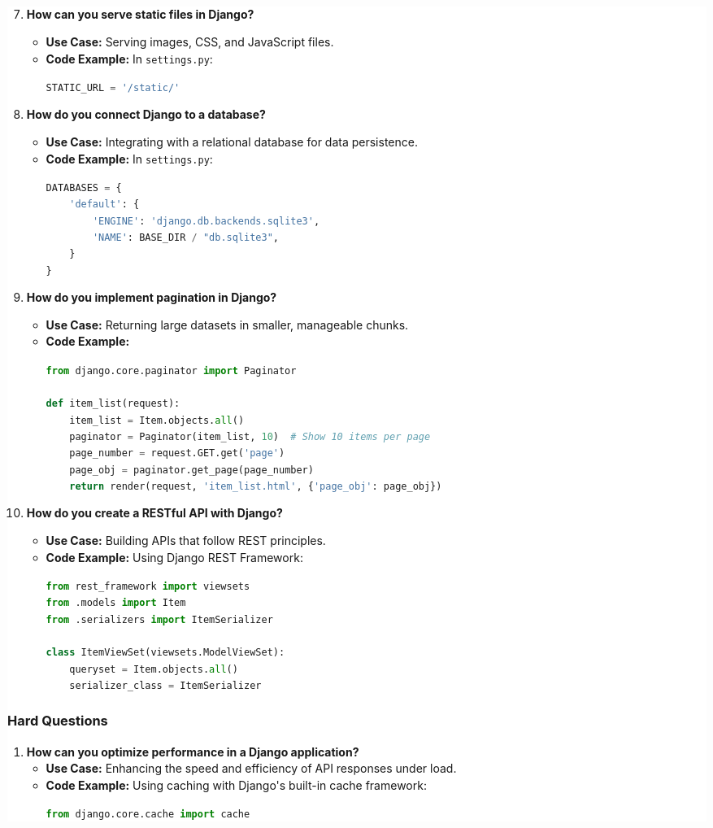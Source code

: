7. **How can you serve static files in Django?**
   - **Use Case:** Serving images, CSS, and JavaScript files.
   - **Code Example:** In `settings.py`:
     ```python
     STATIC_URL = '/static/'
     ```

8. **How do you connect Django to a database?**
   - **Use Case:** Integrating with a relational database for data persistence.
   - **Code Example:** In `settings.py`:
     ```python
     DATABASES = {
         'default': {
             'ENGINE': 'django.db.backends.sqlite3',
             'NAME': BASE_DIR / "db.sqlite3",
         }
     }
     ```

9. **How do you implement pagination in Django?**
   - **Use Case:** Returning large datasets in smaller, manageable chunks.
   - **Code Example:**
     ```python
     from django.core.paginator import Paginator

     def item_list(request):
         item_list = Item.objects.all()
         paginator = Paginator(item_list, 10)  # Show 10 items per page
         page_number = request.GET.get('page')
         page_obj = paginator.get_page(page_number)
         return render(request, 'item_list.html', {'page_obj': page_obj})
     ```

10. **How do you create a RESTful API with Django?**
    - **Use Case:** Building APIs that follow REST principles.
    - **Code Example:** Using Django REST Framework:
      ```python
      from rest_framework import viewsets
      from .models import Item
      from .serializers import ItemSerializer

      class ItemViewSet(viewsets.ModelViewSet):
          queryset = Item.objects.all()
          serializer_class = ItemSerializer
      ```

### Hard Questions

1. **How can you optimize performance in a Django application?**
   - **Use Case:** Enhancing the speed and efficiency of API responses under load.
   - **Code Example:** Using caching with Django's built-in cache framework:
     ```python
     from django.core.cache import cache
